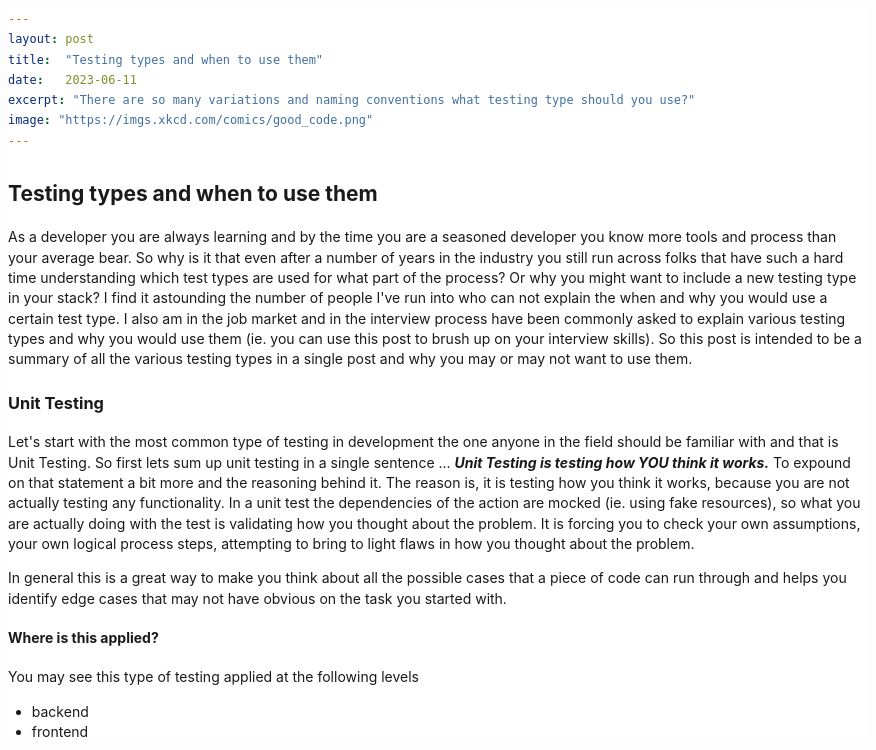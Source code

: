 ```yaml
---
layout: post
title:  "Testing types and when to use them"
date:   2023-06-11
excerpt: "There are so many variations and naming conventions what testing type should you use?"
image: "https://imgs.xkcd.com/comics/good_code.png"
---
```


## Testing types and when to use them

As a developer you are always learning and by the time you are a seasoned developer you know more tools and process than
your average bear. So why is it that even after a number of years in the industry you still run across folks that have 
such a hard time understanding which test types are used for what part of the process? Or why you might want to include
a new testing type in your stack? I find it astounding the number of people I've run into who can not explain the when
and why you would use a certain test type. I also am in the job market and in the interview process have been 
commonly asked to explain various testing types and why you would use them (ie. you can use this post to brush up on your
interview skills). So this post is intended to be a summary of all the various testing types in a single post and why
you may or may not want to use them.

### Unit Testing

Let's start with the most common type of testing in development the one anyone in the field should be familiar with and 
that is Unit Testing. So first lets sum up unit testing in a single sentence ...
***Unit Testing is testing how YOU think it works.*** 
To expound on that statement a bit more and the reasoning behind it. The reason is, it is testing how you think it works,
because you are not actually testing any functionality. In a unit test the dependencies of the action are mocked (ie.
using fake resources), so what you are actually doing with the test is validating how you thought about the problem. It
is forcing you to check your own assumptions, your own logical process steps, attempting to bring to light flaws in
how you thought about the problem.

In general this is a great way to make you think about all the possible cases that a piece of code can run through and
helps you identify edge cases that may not have obvious on the task you started with.

#### Where is this applied?

You may see this type of testing applied at the following levels
- backend
- frontend
